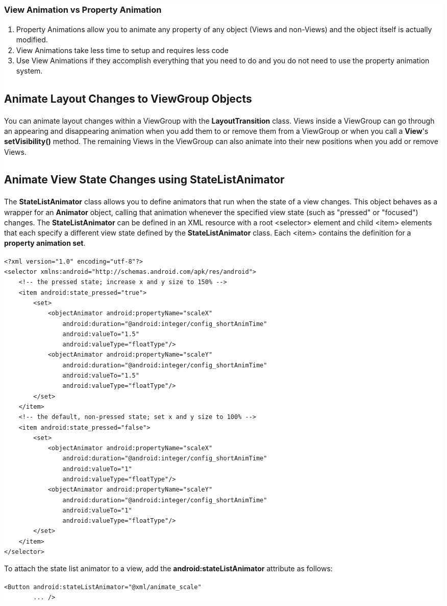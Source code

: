 ### View Animation vs Property Animation
1. Property Animations allow you to animate any property of any object (Views and non-Views) and the object itself is actually modified.
2. View Animations take less time to setup and requires less code
3. Use View Animations if they accomplish everything that you need to do and you do not need to use the property animation system.
   
## Animate Layout Changes to ViewGroup Objects
You can animate layout changes within a ViewGroup with the **LayoutTransition** class. Views inside a ViewGroup can go through an appearing and disappearing animation when you add them to or remove them from a ViewGroup or when you call a **View**'s **setVisibility()** method. The remaining Views in the ViewGroup can also animate into their new positions when you add or remove Views.

## Animate View State Changes using StateListAnimator
The **StateListAnimator** class allows you to define animators that run when the state of a view changes. This object
behaves as a wrapper for an **Animator** object, calling that animation whenever the specified view state (such as "pressed" or "focused") changes. The **StateListAnimator** can be defined in an XML resource with a root \<selector> element and child \<item> elements that each specify a different view state defined by the **StateListAnimator** class. Each \<item> contains the definition for a **property animation set**.
```
<?xml version="1.0" encoding="utf-8"?>
<selector xmlns:android="http://schemas.android.com/apk/res/android">
    <!-- the pressed state; increase x and y size to 150% -->
    <item android:state_pressed="true">
        <set>
            <objectAnimator android:propertyName="scaleX"
                android:duration="@android:integer/config_shortAnimTime"
                android:valueTo="1.5"
                android:valueType="floatType"/>
            <objectAnimator android:propertyName="scaleY"
                android:duration="@android:integer/config_shortAnimTime"
                android:valueTo="1.5"
                android:valueType="floatType"/>
        </set>
    </item>
    <!-- the default, non-pressed state; set x and y size to 100% -->
    <item android:state_pressed="false">
        <set>
            <objectAnimator android:propertyName="scaleX"
                android:duration="@android:integer/config_shortAnimTime"
                android:valueTo="1"
                android:valueType="floatType"/>
            <objectAnimator android:propertyName="scaleY"
                android:duration="@android:integer/config_shortAnimTime"
                android:valueTo="1"
                android:valueType="floatType"/>
        </set>
    </item>
</selector>
```
To attach the state list animator to a view, add the **android:stateListAnimator** attribute as follows:
```
<Button android:stateListAnimator="@xml/animate_scale"
        ... />
```
